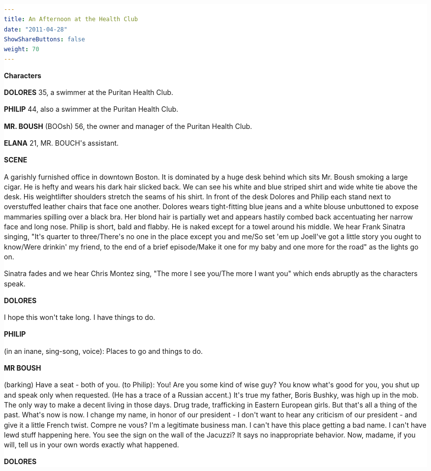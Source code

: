 ```yaml
---
title: An Afternoon at the Health Club
date: "2011-04-28"
ShowShareButtons: false
weight: 70
---
```


**Characters**

**DOLORES** 35, a swimmer at the Puritan Health Club.

**PHILIP** 44, also a swimmer at the Puritan Health Club. 

**MR. BOUSH** (BOOsh) 56, the owner and manager of the Puritan Health Club.

**ELANA** 21, MR. BOUCH's assistant. 

**SCENE** 

A garishly furnished office in downtown Boston. It is dominated by a huge desk behind which sits Mr. Boush smoking a large cigar. He is hefty and wears his dark hair slicked back. We can see his white and blue striped shirt and wide white tie above the desk. His weightlifter shoulders stretch the seams of his shirt. In front of the desk Dolores and Philip each stand next to overstuffed leather chairs that face one another. Dolores wears tight-fitting blue jeans and a white blouse unbuttoned to expose mammaries spilling over a black bra. Her blond hair is partially wet and appears hastily combed back accentuating her narrow face and long nose. Philip is short, bald and flabby. He is naked except for a towel around his middle. We hear Frank Sinatra singing, "It's quarter to three/There's no one in the place except you and me/So set 'em up Joell've got a little story you ought to know/Were drinkin' my friend, to the end of a brief episode/Make it one for my baby and one more for the road" as the lights go on. 

Sinatra fades and we hear Chris Montez sing, "The more I see you/The more I want you" which ends abruptly as the characters speak.

**DOLORES** 

I hope this won't take long. I have things to do.

**PHILIP**

(in an inane, sing-song, voice): Places to go and things to do. 

**MR BOUSH**

(barking) Have a seat - both of you. (to Philip): You! Are you some kind of wise guy? You know what's good for you, you shut up and speak only when requested. (He has a trace of a Russian accent.) It's true my father, Boris Bushky, was high up in the mob. The only way to make a decent living in those days. Drug trade, trafficking in Eastern European girls. But that's all a thing of the past. What's now is now. I change my name, in honor of our president - I don't want to hear any criticism of our president - and give it a little French twist. Compre ne vous? I'm a legitimate business man. I can't have this place getting a bad name. I can't have lewd stuff happening here. You see the sign on the wall of the Jacuzzi? It says no inappropriate behavior. Now, madame, if you will, tell us in your own words exactly what happened. 

**DOLORES**
